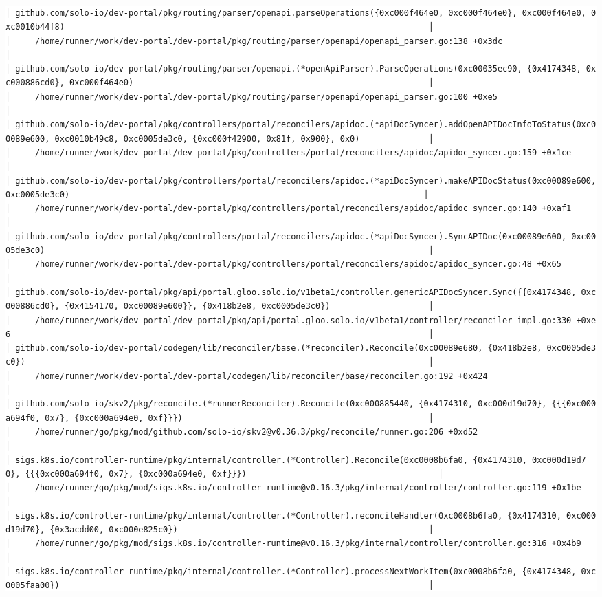 ```
│ github.com/solo-io/dev-portal/pkg/routing/parser/openapi.parseOperations({0xc000f464e0, 0xc000f464e0}, 0xc000f464e0, 0xc0010b44f8)                                                                          │
│     /home/runner/work/dev-portal/dev-portal/pkg/routing/parser/openapi/openapi_parser.go:138 +0x3dc                                                                                                         │
│ github.com/solo-io/dev-portal/pkg/routing/parser/openapi.(*openApiParser).ParseOperations(0xc00035ec90, {0x4174348, 0xc000886cd0}, 0xc000f464e0)                                                            │
│     /home/runner/work/dev-portal/dev-portal/pkg/routing/parser/openapi/openapi_parser.go:100 +0xe5                                                                                                          │
│ github.com/solo-io/dev-portal/pkg/controllers/portal/reconcilers/apidoc.(*apiDocSyncer).addOpenAPIDocInfoToStatus(0xc00089e600, 0xc0010b49c8, 0xc0005de3c0, {0xc000f42900, 0x81f, 0x900}, 0x0)              │
│     /home/runner/work/dev-portal/dev-portal/pkg/controllers/portal/reconcilers/apidoc/apidoc_syncer.go:159 +0x1ce                                                                                           │
│ github.com/solo-io/dev-portal/pkg/controllers/portal/reconcilers/apidoc.(*apiDocSyncer).makeAPIDocStatus(0xc00089e600, 0xc0005de3c0)                                                                        │
│     /home/runner/work/dev-portal/dev-portal/pkg/controllers/portal/reconcilers/apidoc/apidoc_syncer.go:140 +0xaf1                                                                                           │
│ github.com/solo-io/dev-portal/pkg/controllers/portal/reconcilers/apidoc.(*apiDocSyncer).SyncAPIDoc(0xc00089e600, 0xc0005de3c0)                                                                              │
│     /home/runner/work/dev-portal/dev-portal/pkg/controllers/portal/reconcilers/apidoc/apidoc_syncer.go:48 +0x65                                                                                             │
│ github.com/solo-io/dev-portal/pkg/api/portal.gloo.solo.io/v1beta1/controller.genericAPIDocSyncer.Sync({{0x4174348, 0xc000886cd0}, {0x4154170, 0xc00089e600}}, {0x418b2e8, 0xc0005de3c0})                    │
│     /home/runner/work/dev-portal/dev-portal/pkg/api/portal.gloo.solo.io/v1beta1/controller/reconciler_impl.go:330 +0xe6                                                                                     │
│ github.com/solo-io/dev-portal/codegen/lib/reconciler/base.(*reconciler).Reconcile(0xc00089e680, {0x418b2e8, 0xc0005de3c0})                                                                                  │
│     /home/runner/work/dev-portal/dev-portal/codegen/lib/reconciler/base/reconciler.go:192 +0x424                                                                                                            │
│ github.com/solo-io/skv2/pkg/reconcile.(*runnerReconciler).Reconcile(0xc000885440, {0x4174310, 0xc000d19d70}, {{{0xc000a694f0, 0x7}, {0xc000a694e0, 0xf}}})                                                  │
│     /home/runner/go/pkg/mod/github.com/solo-io/skv2@v0.36.3/pkg/reconcile/runner.go:206 +0xd52                                                                                                              │
│ sigs.k8s.io/controller-runtime/pkg/internal/controller.(*Controller).Reconcile(0xc0008b6fa0, {0x4174310, 0xc000d19d70}, {{{0xc000a694f0, 0x7}, {0xc000a694e0, 0xf}}})                                       │
│     /home/runner/go/pkg/mod/sigs.k8s.io/controller-runtime@v0.16.3/pkg/internal/controller/controller.go:119 +0x1be                                                                                         │
│ sigs.k8s.io/controller-runtime/pkg/internal/controller.(*Controller).reconcileHandler(0xc0008b6fa0, {0x4174310, 0xc000d19d70}, {0x3acdd00, 0xc000e825c0})                                                   │
│     /home/runner/go/pkg/mod/sigs.k8s.io/controller-runtime@v0.16.3/pkg/internal/controller/controller.go:316 +0x4b9                                                                                         │
│ sigs.k8s.io/controller-runtime/pkg/internal/controller.(*Controller).processNextWorkItem(0xc0008b6fa0, {0x4174348, 0xc0005faa00})                                                                           │
```